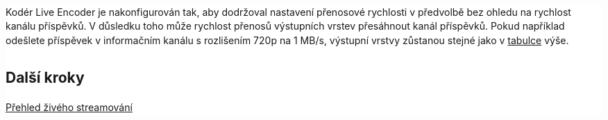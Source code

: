Kodér Live Encoder je nakonfigurován tak, aby dodržoval nastavení přenosové rychlosti v předvolbě bez ohledu na rychlost kanálu příspěvků. V důsledku toho může rychlost přenosů výstupních vrstev přesáhnout kanál příspěvků. Pokud například odešlete příspěvek v informačním kanálu s rozlišením 720p na 1 MB/s, výstupní vrstvy zůstanou stejné jako v [tabulce](live-event-types-comparison.md#output-video-streams-for-default720p) výše.

## <a name="next-steps"></a>Další kroky

[Přehled živého streamování](live-streaming-overview.md)
